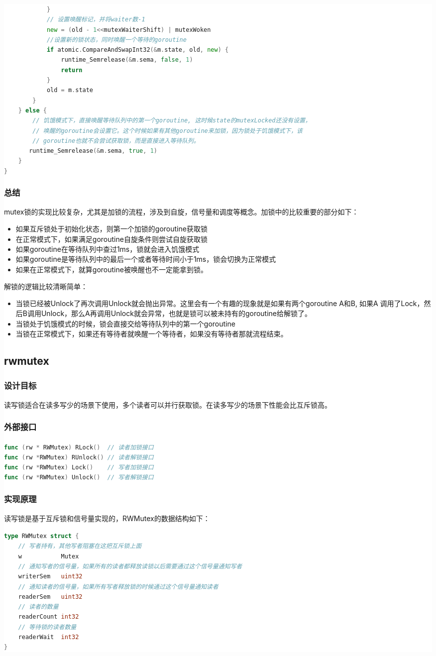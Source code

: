 ```go
            }
            // 设置唤醒标记，并将waiter数-1
            new = (old - 1<<mutexWaiterShift) | mutexWoken
            //设置新的锁状态，同时唤醒一个等待的goroutine
            if atomic.CompareAndSwapInt32(&m.state, old, new) {
                runtime_Semrelease(&m.sema, false, 1)
                return
            }
            old = m.state
        }
    } else {
        // 饥饿模式下，直接唤醒等待队列中的第一个goroutine, 这时候state的mutexLocked还没有设置，
        // 唤醒的goroutine会设置它。这个时候如果有其他goroutine来加锁，因为锁处于饥饿模式下，该
        // goroutine也就不会尝试获取锁，而是直接进入等待队列。
       runtime_Semrelease(&m.sema, true, 1) 
    }
}
```

### 总结
mutex锁的实现比较复杂，尤其是加锁的流程，涉及到自旋，信号量和调度等概念。加锁中的比较重要的部分如下：
* 如果互斥锁处于初始化状态，则第一个加锁的goroutine获取锁
* 在正常模式下，如果满足goroutine自旋条件则尝试自旋获取锁
* 如果goroutine在等待队列中查过1ms，锁就会进入饥饿模式
* 如果goroutine是等待队列中的最后一个或者等待时间小于1ms，锁会切换为正常模式
* 如果在正常模式下，就算goroutine被唤醒也不一定能拿到锁。

解锁的逻辑比较清晰简单：
* 当锁已经被Unlock了再次调用Unlock就会抛出异常。这里会有一个有趣的现象就是如果有两个goroutine A和B, 如果A 调用了Lock，然后B调用Unlock，那么A再调用Unlock就会异常，也就是锁可以被未持有的goroutine给解锁了。
* 当锁处于饥饿模式的时候，锁会直接交给等待队列中的第一个goroutine
* 当锁在正常模式下，如果还有等待者就唤醒一个等待者，如果没有等待者那就流程结束。

## rwmutex
### 设计目标
读写锁适合在读多写少的场景下使用，多个读者可以并行获取锁。在读多写少的场景下性能会比互斥锁高。
### 外部接口

```go
func (rw * RWMutex) RLock()  // 读者加锁接口
func (rw *RWMutex) RUnlock() // 读者解锁接口
func (rw *RWMutex) Lock()    // 写者加锁接口
func (rw *RWMutex) Unlock()  // 写者解锁接口
```

### 实现原理

读写锁是基于互斥锁和信号量实现的，RWMutex的数据结构如下：
```go
type RWMutex struct {
    // 写者持有，其他写者阻塞在这把互斥锁上面
    w           Mutex       
    // 通知写者的信号量，如果所有的读者都释放读锁以后需要通过这个信号量通知写者
    writerSem   uint32      
    // 通知读者的信号量，如果所有写者释放锁的时候通过这个信号量通知读者
    readerSem   uint32      
    // 读者的数量
    readerCount int32       
    // 等待锁的读者数量
    readerWait  int32       
}
```